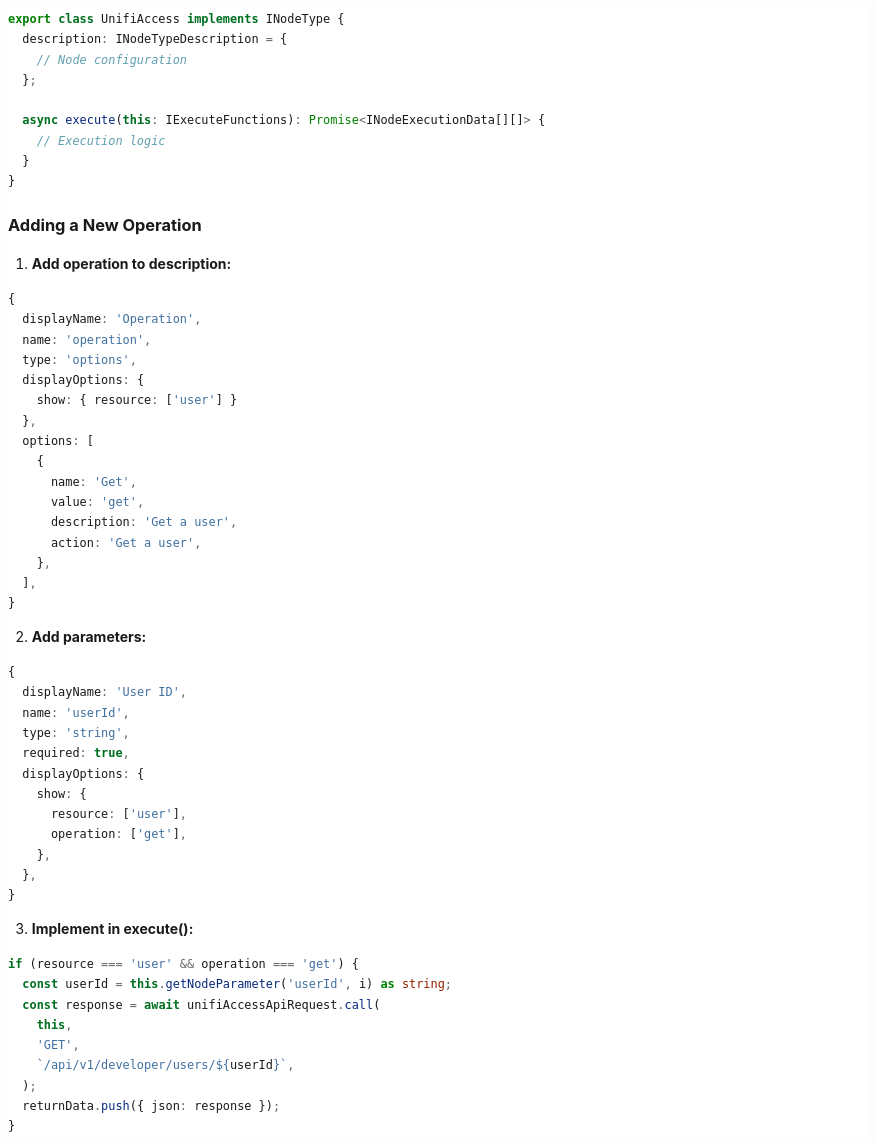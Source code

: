 ```typescript
export class UnifiAccess implements INodeType {
  description: INodeTypeDescription = {
    // Node configuration
  };

  async execute(this: IExecuteFunctions): Promise<INodeExecutionData[][]> {
    // Execution logic
  }
}
```

### Adding a New Operation

1. **Add operation to description:**
```typescript
{
  displayName: 'Operation',
  name: 'operation',
  type: 'options',
  displayOptions: {
    show: { resource: ['user'] }
  },
  options: [
    {
      name: 'Get',
      value: 'get',
      description: 'Get a user',
      action: 'Get a user',
    },
  ],
}
```

2. **Add parameters:**
```typescript
{
  displayName: 'User ID',
  name: 'userId',
  type: 'string',
  required: true,
  displayOptions: {
    show: {
      resource: ['user'],
      operation: ['get'],
    },
  },
}
```

3. **Implement in execute():**
```typescript
if (resource === 'user' && operation === 'get') {
  const userId = this.getNodeParameter('userId', i) as string;
  const response = await unifiAccessApiRequest.call(
    this,
    'GET',
    `/api/v1/developer/users/${userId}`,
  );
  returnData.push({ json: response });
}
```
